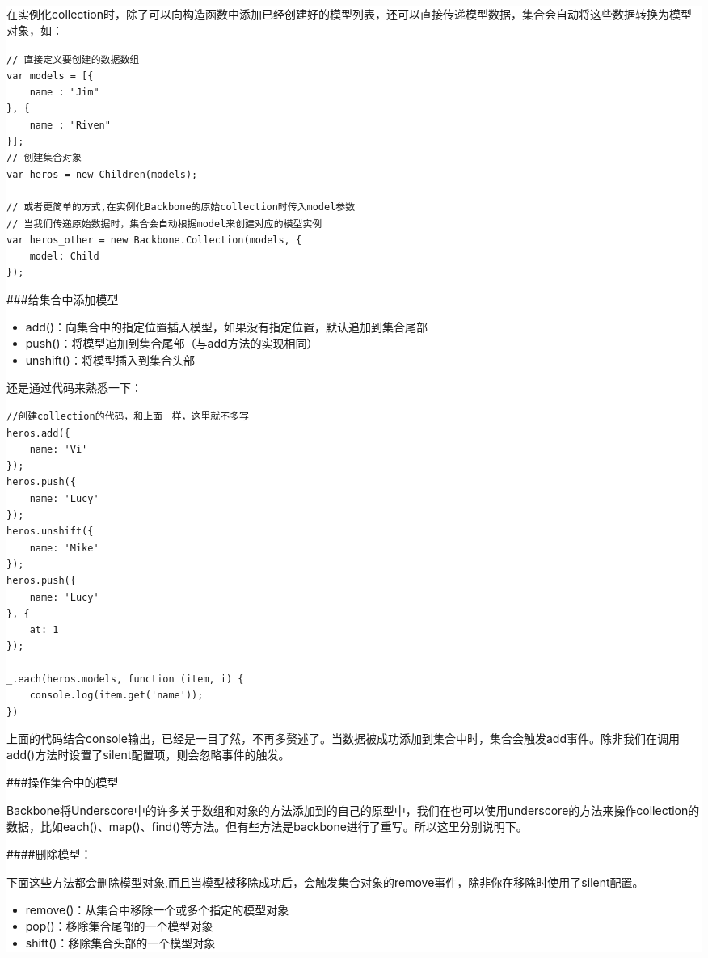 在实例化collection时，除了可以向构造函数中添加已经创建好的模型列表，还可以直接传递模型数据，集合会自动将这些数据转换为模型对象，如：
 
    // 直接定义要创建的数据数组 
    var models = [{  
        name : "Jim"
    }, {  
        name : "Riven"
    }];  
    // 创建集合对象  
    var heros = new Children(models);  

    // 或者更简单的方式,在实例化Backbone的原始collection时传入model参数
    // 当我们传递原始数据时，集合会自动根据model来创建对应的模型实例
    var heros_other = new Backbone.Collection(models, {
        model: Child  
    });
 
###给集合中添加模型

- add()：向集合中的指定位置插入模型，如果没有指定位置，默认追加到集合尾部
- push()：将模型追加到集合尾部（与add方法的实现相同）
- unshift()：将模型插入到集合头部
 
还是通过代码来熟悉一下：

    //创建collection的代码，和上面一样，这里就不多写
    heros.add({
        name: 'Vi'   
    });
    heros.push({
        name: 'Lucy'   
    });
    heros.unshift({
        name: 'Mike'   
    });
    heros.push({
        name: 'Lucy'   
    }, {
        at: 1   
    });

    _.each(heros.models, function (item, i) {
        console.log(item.get('name'));
    })

上面的代码结合console输出，已经是一目了然，不再多赘述了。当数据被成功添加到集合中时，集合会触发add事件。除非我们在调用add()方法时设置了silent配置项，则会忽略事件的触发。

###操作集合中的模型

Backbone将Underscore中的许多关于数组和对象的方法添加到的自己的原型中，我们在也可以使用underscore的方法来操作collection的数据，比如each()、map()、find()等方法。但有些方法是backbone进行了重写。所以这里分别说明下。

####删除模型：

下面这些方法都会删除模型对象,而且当模型被移除成功后，会触发集合对象的remove事件，除非你在移除时使用了silent配置。

- remove()：从集合中移除一个或多个指定的模型对象
- pop()：移除集合尾部的一个模型对象
- shift()：移除集合头部的一个模型对象
 